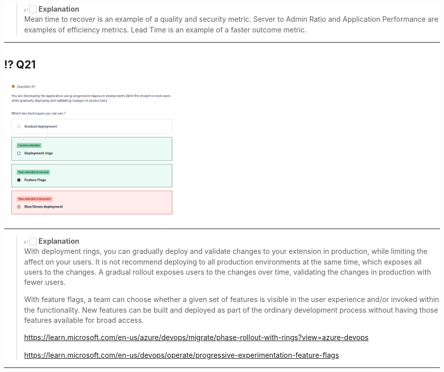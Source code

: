 
> 👉🏻 **Explanation**  
> Mean time to recover is an example of a quality and security metric. Server to Admin Ratio and Application Performance are examples of efficiency metrics. Lead Time is an example of a faster outcome metric.

---

## ⁉️ Q21

<div align="left">
  <img src="image/practice-test-2/1757333392433.png" alt="1756635089893" style="width: 40%; border-radius: 10px; border: 2px solid white;">
</div>

---

> 👉🏻 **Explanation**  
> With deployment rings, you can gradually deploy and validate changes to your extension in production, while limiting the affect on your users.
> It is not recommend deploying to all production environments at the same time, which exposes all users to the changes. A gradual rollout exposes users to the changes over time, validating the changes in production with fewer users.
>
> With feature flags, a team can choose whether a given set of features is visible in the user experience and/or invoked within the functionality. New features can be built and deployed as part of the ordinary development process without having those features available for broad access.
>
> <https://learn.microsoft.com/en-us/azure/devops/migrate/phase-rollout-with-rings?view=azure-devops>
>
> <https://learn.microsoft.com/en-us/devops/operate/progressive-experimentation-feature-flags>

---